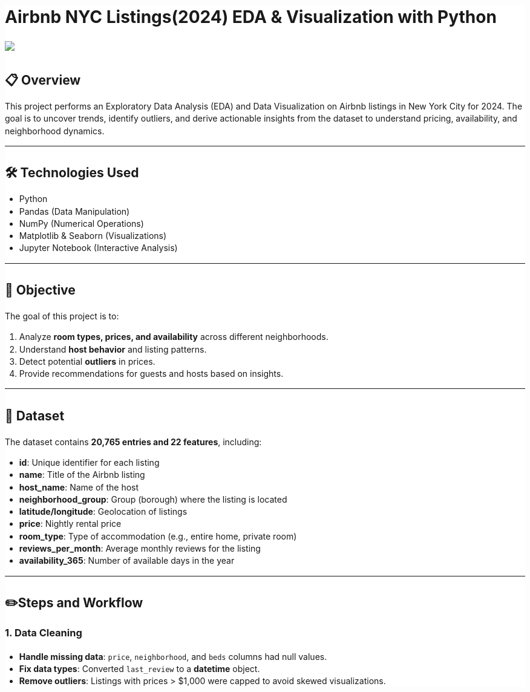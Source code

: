 # Airbnb NYC Listings(2024) EDA & Visualization with Python
<img src = 'https://github.com/user-attachments/assets/886570a4-8927-4f46-8e96-aae51ea00dd5' width = '600'>

## 📋 **Overview**

This project performs an Exploratory Data Analysis (EDA) and Data Visualization on Airbnb listings in New York City for 2024. The goal is to uncover trends, identify outliers, and derive actionable insights from the dataset to understand pricing, availability, and neighborhood dynamics.

----
## 🛠️ **Technologies Used**
- Python
- Pandas (Data Manipulation)
- NumPy (Numerical Operations)
- Matplotlib & Seaborn (Visualizations)
- Jupyter Notebook (Interactive Analysis)

----
## 🎯 **Objective**
The goal of this project is to:
1. Analyze **room types, prices, and availability** across different neighborhoods.
2. Understand **host behavior** and listing patterns.
3. Detect potential **outliers** in prices.
4. Provide recommendations for guests and hosts based on insights.

---

## 📁 **Dataset**
The dataset contains **20,765 entries and 22 features**, including:
- **id**: Unique identifier for each listing  
- **name**: Title of the Airbnb listing  
- **host_name**: Name of the host  
- **neighborhood_group**: Group (borough) where the listing is located  
- **latitude/longitude**: Geolocation of listings  
- **price**: Nightly rental price  
- **room_type**: Type of accommodation (e.g., entire home, private room)  
- **reviews_per_month**: Average monthly reviews for the listing  
- **availability_365**: Number of available days in the year  

----
## ✏️**Steps and Workflow**

### 1. Data Cleaning
- **Handle missing data**: `price`, `neighborhood`, and `beds` columns had null values.
- **Fix data types**: Converted `last_review` to a **datetime** object.
- **Remove outliers**: Listings with prices > $1,000 were capped to avoid skewed visualizations.
